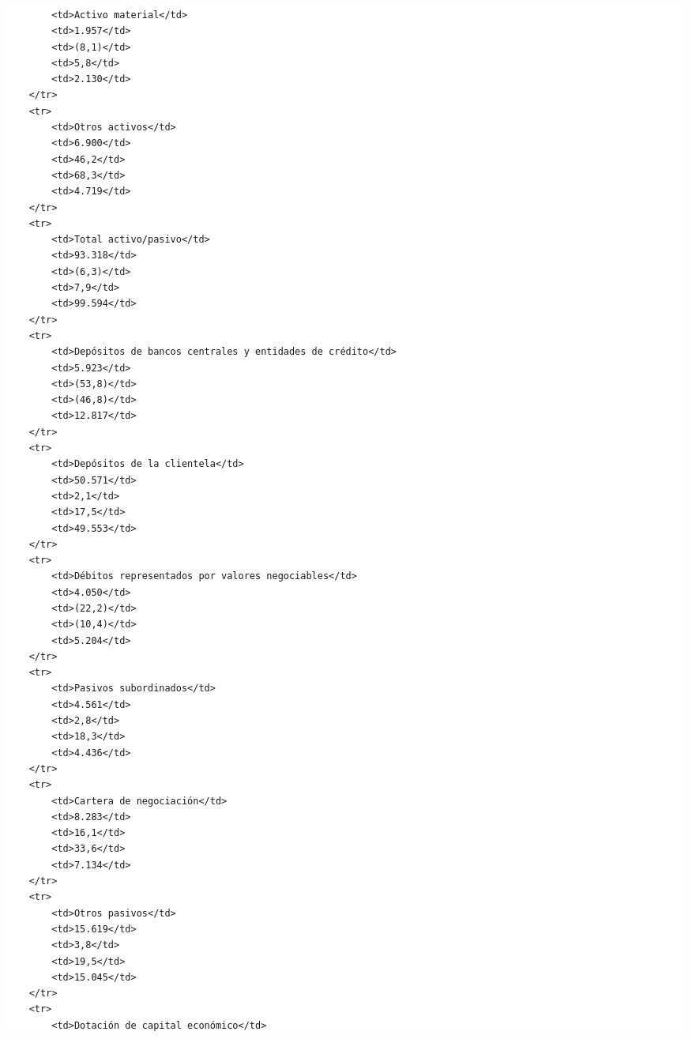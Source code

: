             <td>Activo material</td>
            <td>1.957</td>
            <td>(8,1)</td>
            <td>5,8</td>
            <td>2.130</td>
        </tr>
        <tr>
            <td>Otros activos</td>
            <td>6.900</td>
            <td>46,2</td>
            <td>68,3</td>
            <td>4.719</td>
        </tr>
        <tr>
            <td>Total activo/pasivo</td>
            <td>93.318</td>
            <td>(6,3)</td>
            <td>7,9</td>
            <td>99.594</td>
        </tr>
        <tr>
            <td>Depósitos de bancos centrales y entidades de crédito</td>
            <td>5.923</td>
            <td>(53,8)</td>
            <td>(46,8)</td>
            <td>12.817</td>
        </tr>
        <tr>
            <td>Depósitos de la clientela</td>
            <td>50.571</td>
            <td>2,1</td>
            <td>17,5</td>
            <td>49.553</td>
        </tr>
        <tr>
            <td>Débitos representados por valores negociables</td>
            <td>4.050</td>
            <td>(22,2)</td>
            <td>(10,4)</td>
            <td>5.204</td>
        </tr>
        <tr>
            <td>Pasivos subordinados</td>
            <td>4.561</td>
            <td>2,8</td>
            <td>18,3</td>
            <td>4.436</td>
        </tr>
        <tr>
            <td>Cartera de negociación</td>
            <td>8.283</td>
            <td>16,1</td>
            <td>33,6</td>
            <td>7.134</td>
        </tr>
        <tr>
            <td>Otros pasivos</td>
            <td>15.619</td>
            <td>3,8</td>
            <td>19,5</td>
            <td>15.045</td>
        </tr>
        <tr>
            <td>Dotación de capital económico</td>